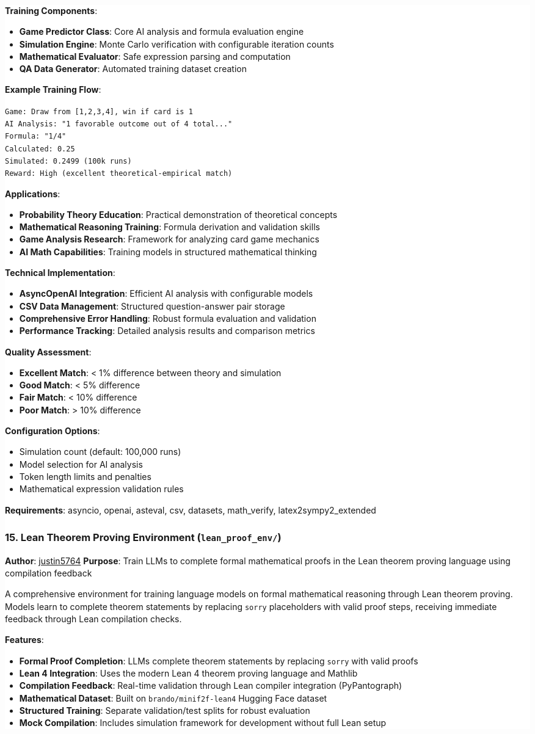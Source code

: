 **Training Components**:
- **Game Predictor Class**: Core AI analysis and formula evaluation engine
- **Simulation Engine**: Monte Carlo verification with configurable iteration counts
- **Mathematical Evaluator**: Safe expression parsing and computation
- **QA Data Generator**: Automated training dataset creation

**Example Training Flow**:
```
Game: Draw from [1,2,3,4], win if card is 1
AI Analysis: "1 favorable outcome out of 4 total..."
Formula: "1/4"
Calculated: 0.25
Simulated: 0.2499 (100k runs)
Reward: High (excellent theoretical-empirical match)
```

**Applications**:
- **Probability Theory Education**: Practical demonstration of theoretical concepts
- **Mathematical Reasoning Training**: Formula derivation and validation skills
- **Game Analysis Research**: Framework for analyzing card game mechanics
- **AI Math Capabilities**: Training models in structured mathematical thinking

**Technical Implementation**:
- **AsyncOpenAI Integration**: Efficient AI analysis with configurable models
- **CSV Data Management**: Structured question-answer pair storage
- **Comprehensive Error Handling**: Robust formula evaluation and validation
- **Performance Tracking**: Detailed analysis results and comparison metrics

**Quality Assessment**:
- **Excellent Match**: < 1% difference between theory and simulation
- **Good Match**: < 5% difference
- **Fair Match**: < 10% difference
- **Poor Match**: > 10% difference

**Configuration Options**:
- Simulation count (default: 100,000 runs)
- Model selection for AI analysis
- Token length limits and penalties
- Mathematical expression validation rules

**Requirements**: asyncio, openai, asteval, csv, datasets, math_verify, latex2sympy2_extended

### 15. Lean Theorem Proving Environment (`lean_proof_env/`)
**Author**: [justin5764](https://github.com/justin5764)
**Purpose**: Train LLMs to complete formal mathematical proofs in the Lean theorem proving language using compilation feedback

A comprehensive environment for training language models on formal mathematical reasoning through Lean theorem proving. Models learn to complete theorem statements by replacing `sorry` placeholders with valid proof steps, receiving immediate feedback through Lean compilation checks.

**Features**:
- **Formal Proof Completion**: LLMs complete theorem statements by replacing `sorry` with valid proofs
- **Lean 4 Integration**: Uses the modern Lean 4 theorem proving language and Mathlib
- **Compilation Feedback**: Real-time validation through Lean compiler integration (PyPantograph)
- **Mathematical Dataset**: Built on `brando/minif2f-lean4` Hugging Face dataset
- **Structured Training**: Separate validation/test splits for robust evaluation
- **Mock Compilation**: Includes simulation framework for development without full Lean setup
